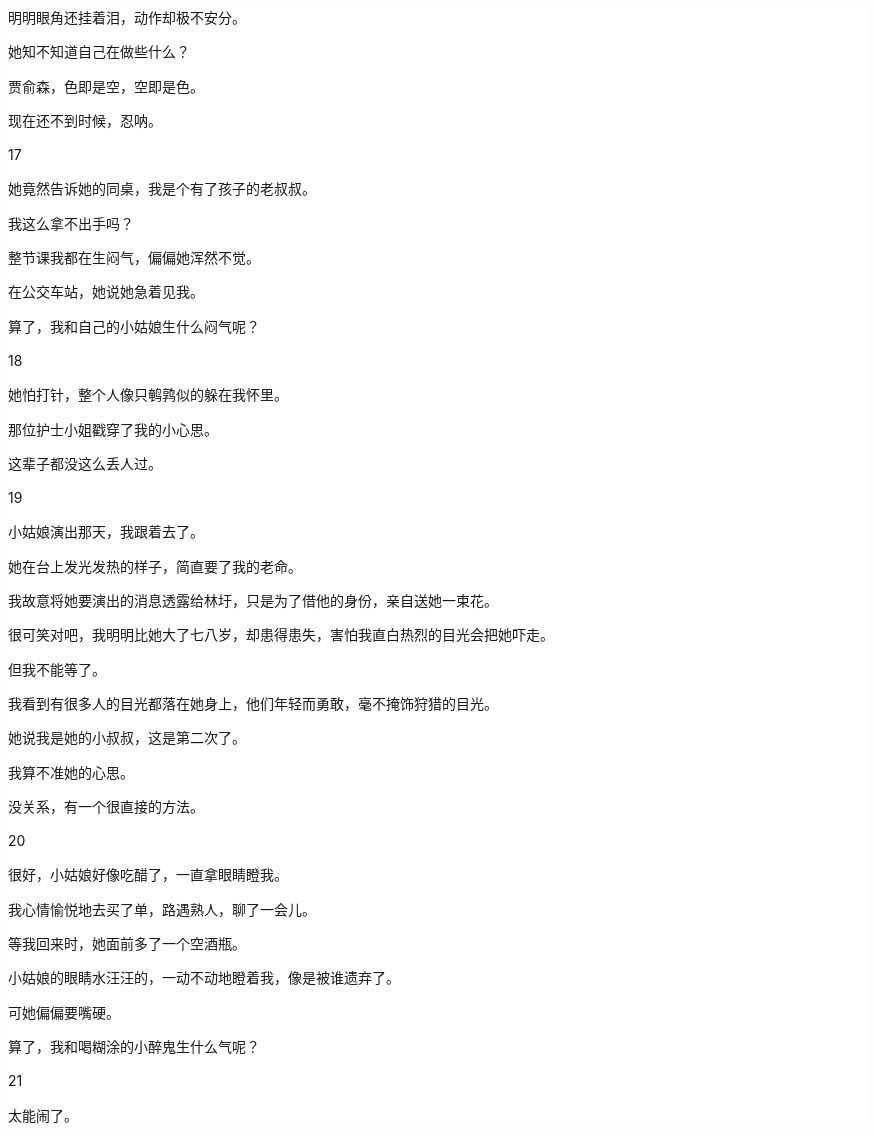 明明眼角还挂着泪，动作却极不安分。

她知不知道自己在做些什么？

贾俞森，色即是空，空即是色。

现在还不到时候，忍呐。

17

她竟然告诉她的同桌，我是个有了孩子的老叔叔。

我这么拿不出手吗？

整节课我都在生闷气，偏偏她浑然不觉。

在公交车站，她说她急着见我。

算了，我和自己的小姑娘生什么闷气呢？

18

她怕打针，整个人像只鹌鹑似的躲在我怀里。

那位护士小姐戳穿了我的小心思。

这辈子都没这么丢人过。

19

小姑娘演出那天，我跟着去了。

她在台上发光发热的样子，简直要了我的老命。

我故意将她要演出的消息透露给林圩，只是为了借他的身份，亲自送她一束花。

很可笑对吧，我明明比她大了七八岁，却患得患失，害怕我直白热烈的目光会把她吓走。

但我不能等了。

我看到有很多人的目光都落在她身上，他们年轻而勇敢，毫不掩饰狩猎的目光。

她说我是她的小叔叔，这是第二次了。

我算不准她的心思。

没关系，有一个很直接的方法。

20

很好，小姑娘好像吃醋了，一直拿眼睛瞪我。

我心情愉悦地去买了单，路遇熟人，聊了一会儿。

等我回来时，她面前多了一个空酒瓶。

小姑娘的眼睛水汪汪的，一动不动地瞪着我，像是被谁遗弃了。

可她偏偏要嘴硬。

算了，我和喝糊涂的小醉鬼生什么气呢？

21

太能闹了。
